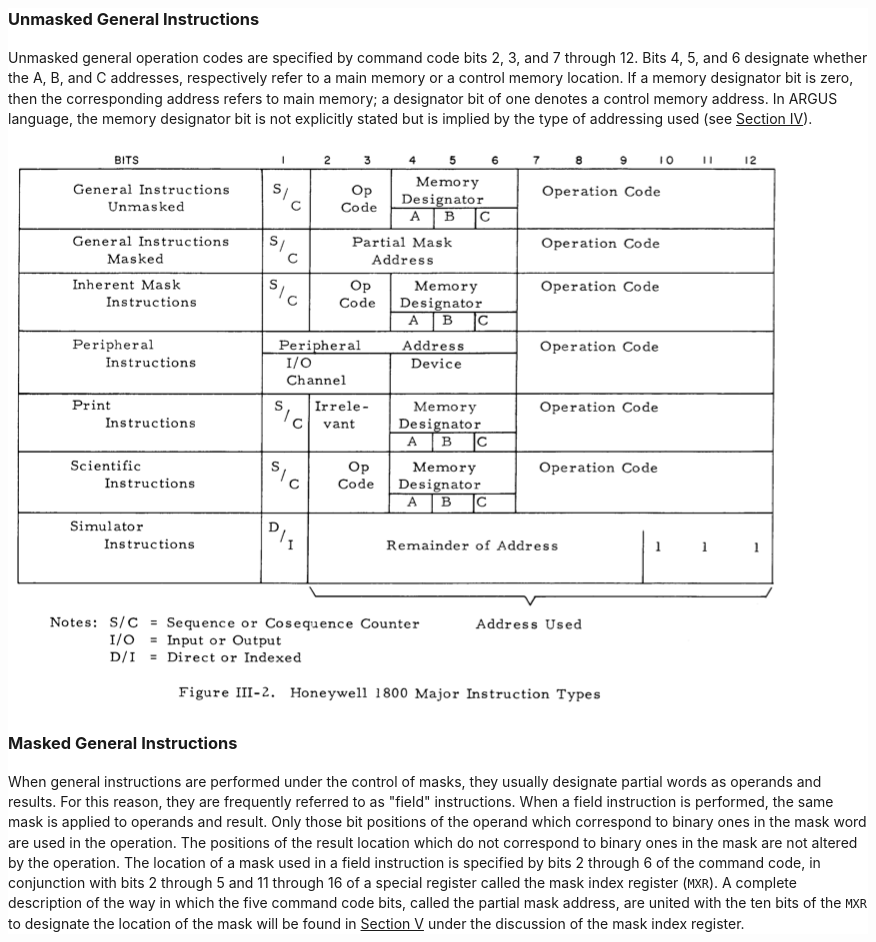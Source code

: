 ### Unmasked General Instructions

Unmasked general operation codes are specified by command code bits 2, 3, and 7 through 12.  Bits 4, 5, and 6 designate whether the A, B, and C addresses, respectively refer to a main memory or a control memory location.  If a memory designator bit is zero, then the corresponding address refers to main memory; a designator bit of one denotes a control memory address.  In ARGUS language, the memory designator bit is not explicitly stated but is implied by the type of addressing used (see [Section IV](#section-iv-addressing)).

![Figure III-2](images/figure_III-2.png?raw=true)

### Masked General Instructions

When general instructions are performed under the control of masks, they usually designate partial words as operands and results.  For this reason, they are frequently referred to as "field" instructions.  When a field instruction is performed, the same mask is applied to operands and result.  Only those bit positions of the operand which correspond to binary ones in the mask word are used in the operation.  The positions of the result location which do not correspond to binary ones in the mask are not altered by the operation.  The location of a mask used in a field instruction is specified by bits 2 through 6 of the command code, in conjunction with bits 2 through 5 and 11 through 16 of a special register called the mask index register (`MXR`).  A complete description of the way in which the five command code bits, called the partial mask address, are united with the ten bits of the `MXR` to designate the location of the mask will be found in [Section V](#section-v-special-registers) under the discussion of the mask index register.
